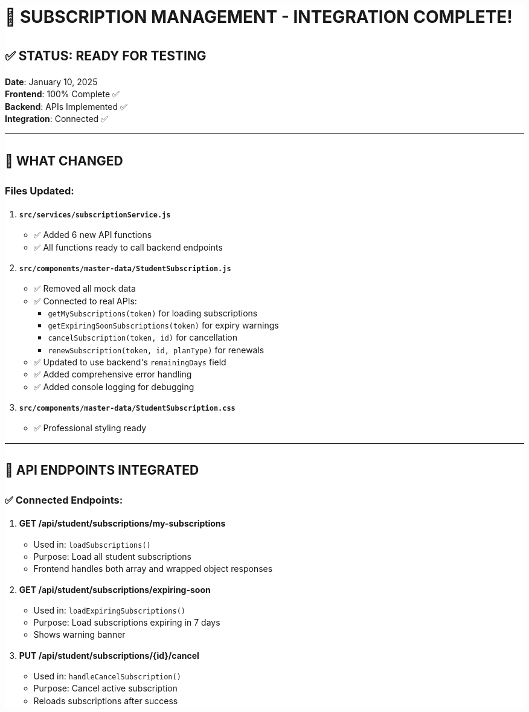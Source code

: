 # 🎉 SUBSCRIPTION MANAGEMENT - INTEGRATION COMPLETE!

## ✅ STATUS: READY FOR TESTING

**Date**: January 10, 2025  
**Frontend**: 100% Complete ✅  
**Backend**: APIs Implemented ✅  
**Integration**: Connected ✅  

---

## 🔄 **WHAT CHANGED**

### Files Updated:

1. **`src/services/subscriptionService.js`**
   - ✅ Added 6 new API functions
   - ✅ All functions ready to call backend endpoints

2. **`src/components/master-data/StudentSubscription.js`**
   - ✅ Removed all mock data
   - ✅ Connected to real APIs:
     - `getMySubscriptions(token)` for loading subscriptions
     - `getExpiringSoonSubscriptions(token)` for expiry warnings
     - `cancelSubscription(token, id)` for cancellation
     - `renewSubscription(token, id, planType)` for renewals
   - ✅ Updated to use backend's `remainingDays` field
   - ✅ Added comprehensive error handling
   - ✅ Added console logging for debugging

3. **`src/components/master-data/StudentSubscription.css`**
   - ✅ Professional styling ready

---

## 📡 **API ENDPOINTS INTEGRATED**

### ✅ Connected Endpoints:

1. **GET /api/student/subscriptions/my-subscriptions**
   - Used in: `loadSubscriptions()`
   - Purpose: Load all student subscriptions
   - Frontend handles both array and wrapped object responses

2. **GET /api/student/subscriptions/expiring-soon**
   - Used in: `loadExpiringSubscriptions()`
   - Purpose: Load subscriptions expiring in 7 days
   - Shows warning banner

3. **PUT /api/student/subscriptions/{id}/cancel**
   - Used in: `handleCancelSubscription()`
   - Purpose: Cancel active subscription
   - Reloads subscriptions after success

